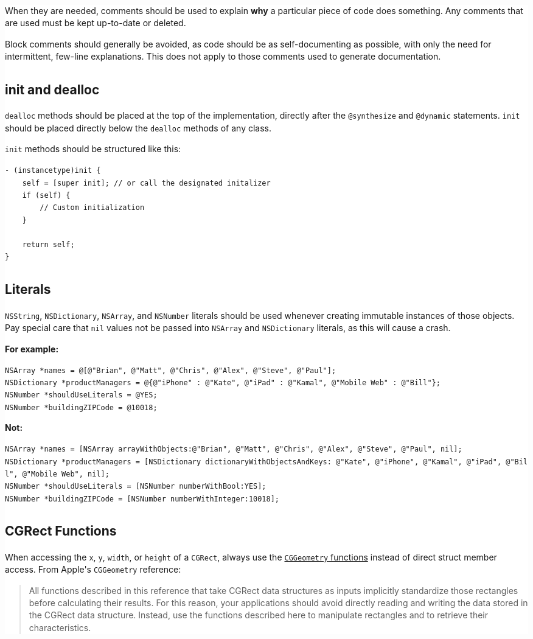 When they are needed, comments should be used to explain **why** a particular piece of code does something. Any comments that are used must be kept up-to-date or deleted.

Block comments should generally be avoided, as code should be as self-documenting as possible, with only the need for intermittent, few-line explanations. This does not apply to those comments used to generate documentation.

## init and dealloc

`dealloc` methods should be placed at the top of the implementation, directly after the `@synthesize` and `@dynamic` statements. `init` should be placed directly below the `dealloc` methods of any class.

`init` methods should be structured like this:

    - (instancetype)init {
        self = [super init]; // or call the designated initalizer
        if (self) {
            // Custom initialization
        }

        return self;
    }

## Literals

`NSString`, `NSDictionary`, `NSArray`, and `NSNumber` literals should be used whenever creating immutable instances of those objects. Pay special care that `nil` values not be passed into `NSArray` and `NSDictionary` literals, as this will cause a crash.

**For example:**

    NSArray *names = @[@"Brian", @"Matt", @"Chris", @"Alex", @"Steve", @"Paul"];
    NSDictionary *productManagers = @{@"iPhone" : @"Kate", @"iPad" : @"Kamal", @"Mobile Web" : @"Bill"};
    NSNumber *shouldUseLiterals = @YES;
    NSNumber *buildingZIPCode = @10018;

**Not:**

    NSArray *names = [NSArray arrayWithObjects:@"Brian", @"Matt", @"Chris", @"Alex", @"Steve", @"Paul", nil];
    NSDictionary *productManagers = [NSDictionary dictionaryWithObjectsAndKeys: @"Kate", @"iPhone", @"Kamal", @"iPad", @"Bill", @"Mobile Web", nil];
    NSNumber *shouldUseLiterals = [NSNumber numberWithBool:YES];
    NSNumber *buildingZIPCode = [NSNumber numberWithInteger:10018];

## CGRect Functions

When accessing the `x`, `y`, `width`, or `height` of a `CGRect`, always use the [`CGGeometry` functions](http://developer.apple.com/library/ios/#documentation/graphicsimaging/reference/CGGeometry/Reference/reference.html) instead of direct struct member access. From Apple's `CGGeometry` reference:

> All functions described in this reference that take CGRect data structures as inputs implicitly standardize those rectangles before calculating their results. For this reason, your applications should avoid directly reading and writing the data stored in the CGRect data structure. Instead, use the functions described here to manipulate rectangles and to retrieve their characteristics.
